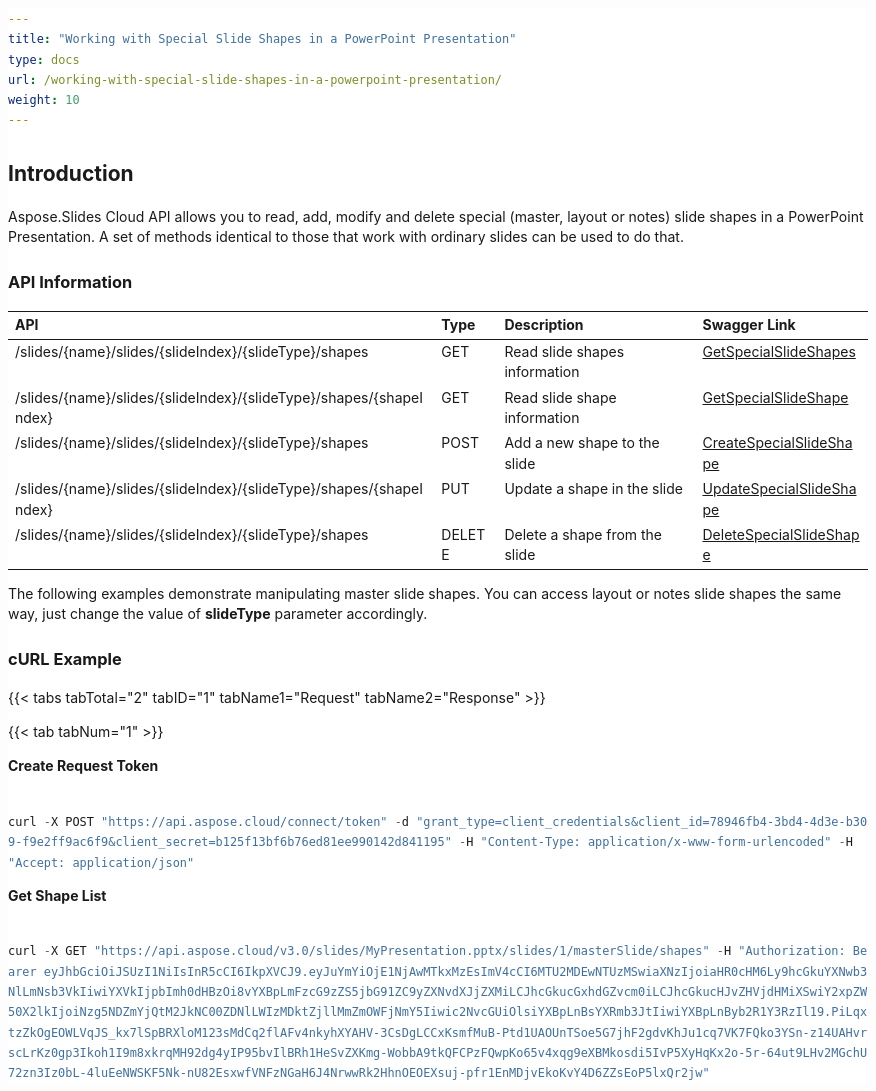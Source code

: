 ```yaml
---
title: "Working with Special Slide Shapes in a PowerPoint Presentation"
type: docs
url: /working-with-special-slide-shapes-in-a-powerpoint-presentation/
weight: 10
---
```


## **Introduction**
Aspose.Slides Cloud API allows you to read, add, modify and delete special (master, layout or notes) slide shapes in a PowerPoint Presentation. A set of methods identical to those that work with ordinary slides can be used to do that.
### **API Information**

|**API**|**Type**|**Description**|**Swagger Link**|
| :- | :- | :- | :- |
|/slides/{name}/slides/{slideIndex}/{slideType}/shapes|GET|Read slide shapes information|[GetSpecialSlideShapes](https://apireference.aspose.cloud/slides/#/SpecialSlideShapes/GetSpecialSlideShapes)|
|/slides/{name}/slides/{slideIndex}/{slideType}/shapes/{shapeIndex}|GET|Read slide shape information|[GetSpecialSlideShape](https://apireference.aspose.cloud/slides/#/SpecialSlideShapes/GetSpecialSlideShape)|
|/slides/{name}/slides/{slideIndex}/{slideType}/shapes|POST|Add a new shape to the slide|[CreateSpecialSlideShape](https://apireference.aspose.cloud/slides/#/SpecialSlideShapes/CreateSpecialSlideShape)|
|/slides/{name}/slides/{slideIndex}/{slideType}/shapes/{shapeIndex}|PUT|Update a shape in the slide|[UpdateSpecialSlideShape](https://apireference.aspose.cloud/slides/#/SpecialSlideShapes/UpdateSpecialSlideShape)|
|/slides/{name}/slides/{slideIndex}/{slideType}/shapes|DELETE|Delete a shape from the slide|[DeleteSpecialSlideShape](https://apireference.aspose.cloud/slides/#/SpecialSlideShapes/DeleteSpecialSlideShape)|

The following examples demonstrate manipulating master slide shapes. You can access layout or notes slide shapes the same way, just change the value of **slideType** parameter accordingly.

### **cURL Example**
{{< tabs tabTotal="2" tabID="1" tabName1="Request" tabName2="Response" >}}

{{< tab tabNum="1" >}}

**Create Request Token**

```java

curl -X POST "https://api.aspose.cloud/connect/token" -d "grant_type=client_credentials&client_id=78946fb4-3bd4-4d3e-b309-f9e2ff9ac6f9&client_secret=b125f13bf6b76ed81ee990142d841195" -H "Content-Type: application/x-www-form-urlencoded" -H "Accept: application/json"

```

**Get Shape List**

```java

curl -X GET "https://api.aspose.cloud/v3.0/slides/MyPresentation.pptx/slides/1/masterSlide/shapes" -H "Authorization: Bearer eyJhbGciOiJSUzI1NiIsInR5cCI6IkpXVCJ9.eyJuYmYiOjE1NjAwMTkxMzEsImV4cCI6MTU2MDEwNTUzMSwiaXNzIjoiaHR0cHM6Ly9hcGkuYXNwb3NlLmNsb3VkIiwiYXVkIjpbImh0dHBzOi8vYXBpLmFzcG9zZS5jbG91ZC9yZXNvdXJjZXMiLCJhcGkucGxhdGZvcm0iLCJhcGkucHJvZHVjdHMiXSwiY2xpZW50X2lkIjoiNzg5NDZmYjQtM2JkNC00ZDNlLWIzMDktZjllMmZmOWFjNmY5Iiwic2NvcGUiOlsiYXBpLnBsYXRmb3JtIiwiYXBpLnByb2R1Y3RzIl19.PiLqxtzZkOgEOWLVqJS_kx7lSpBRXloM123sMdCq2flAFv4nkyhXYAHV-3CsDgLCCxKsmfMuB-Ptd1UAOUnTSoe5G7jhF2gdvKhJu1cq7VK7FQko3YSn-z14UAHvrscLrKz0gp3Ikoh1I9m8xkrqMH92dg4yIP95bvIlBRh1HeSvZXKmg-WobbA9tkQFCPzFQwpKo65v4xqg9eXBMkosdi5IvP5XyHqKx2o-5r-64ut9LHv2MGchU72zn3Iz0bL-4luEeNWSKF5Nk-nU82EsxwfVNFzNGaH6J4NrwwRk2HhnOEOEXsuj-pfr1EnMDjvEkoKvY4D6ZZsEoP5lxQr2jw"

```
